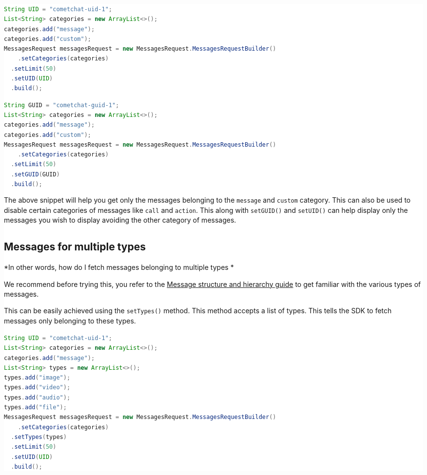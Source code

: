 <Tabs>
<TabItem value="Java(User)" label="Java(User)">

```java
String UID = "cometchat-uid-1";
List<String> categories = new ArrayList<>();
categories.add("message");
categories.add("custom");
MessagesRequest messagesRequest = new MessagesRequest.MessagesRequestBuilder()
	.setCategories(categories)
  .setLimit(50)
  .setUID(UID)
  .build();
```
</TabItem>
<TabItem value="Java(Group)" label="Java(Group)">

```java
String GUID = "cometchat-guid-1";
List<String> categories = new ArrayList<>();
categories.add("message");
categories.add("custom");
MessagesRequest messagesRequest = new MessagesRequest.MessagesRequestBuilder()
	.setCategories(categories)
  .setLimit(50)
  .setGUID(GUID)
  .build();
```
</TabItem>
</Tabs>

The above snippet will help you get only the messages belonging to the `message` and `custom` category. This can also be used to disable certain categories of messages like `call` and `action`. This along with `setGUID()` and `setUID()` can help display only the messages you wish to display avoiding the other category of messages.


## Messages for multiple types

*In other words, how do I fetch messages belonging to multiple types *

We recommend before trying this, you refer to the [Message structure and hierarchy guide](./message-structure-and-hierarchy) to get familiar with the various types of messages.

This can be easily achieved using the `setTypes()` method. This method accepts a list of types. This tells the SDK to fetch messages only belonging to these types.


<Tabs>
<TabItem value="Java(User)" label="Java(User)">

```java
String UID = "cometchat-uid-1";
List<String> categories = new ArrayList<>();
categories.add("message");
List<String> types = new ArrayList<>();
types.add("image");
types.add("video");
types.add("audio");
types.add("file");
MessagesRequest messagesRequest = new MessagesRequest.MessagesRequestBuilder()
	.setCategories(categories)
  .setTypes(types)
  .setLimit(50)
  .setUID(UID)
  .build();
```
</TabItem>
<TabItem value="Java(Group)" label="Java(Group)">
